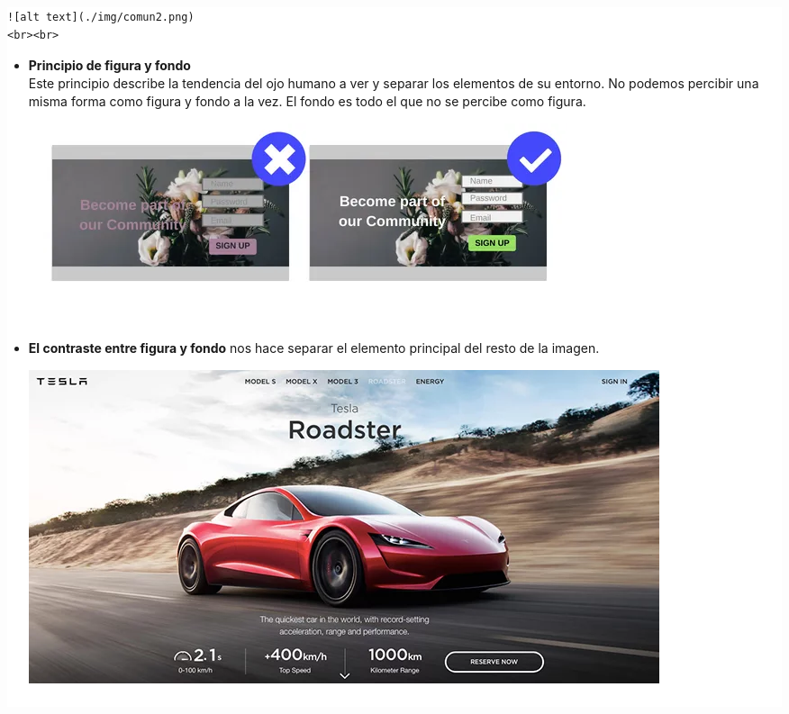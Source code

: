     ![alt text](./img/comun2.png)
    <br><br>

- **Principio de figura y fondo**  
    Este principio describe la tendencia del ojo humano a ver y separar los elementos de su entorno. No podemos percibir una misma forma como figura y fondo a la vez. El fondo es todo el que no se percibe como figura.  

    ![alt text](./img/figurafondo.png)
    <br><br>

- **El contraste entre figura y fondo** nos hace separar el elemento principal del resto de la imagen.
    
    ![alt text](./img/figurafondo2.png)
    <br><br>
